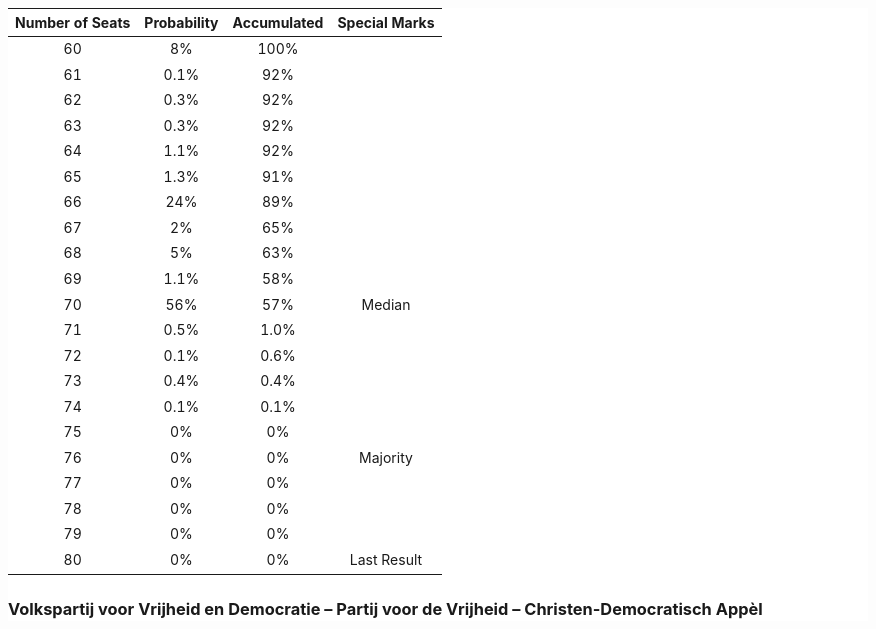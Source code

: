 | Number of Seats | Probability | Accumulated | Special Marks |
|:---------------:|:-----------:|:-----------:|:-------------:|
| 60 | 8% | 100% |  |
| 61 | 0.1% | 92% |  |
| 62 | 0.3% | 92% |  |
| 63 | 0.3% | 92% |  |
| 64 | 1.1% | 92% |  |
| 65 | 1.3% | 91% |  |
| 66 | 24% | 89% |  |
| 67 | 2% | 65% |  |
| 68 | 5% | 63% |  |
| 69 | 1.1% | 58% |  |
| 70 | 56% | 57% | Median |
| 71 | 0.5% | 1.0% |  |
| 72 | 0.1% | 0.6% |  |
| 73 | 0.4% | 0.4% |  |
| 74 | 0.1% | 0.1% |  |
| 75 | 0% | 0% |  |
| 76 | 0% | 0% | Majority |
| 77 | 0% | 0% |  |
| 78 | 0% | 0% |  |
| 79 | 0% | 0% |  |
| 80 | 0% | 0% | Last Result |

### Volkspartij voor Vrijheid en Democratie – Partij voor de Vrijheid – Christen-Democratisch Appèl
